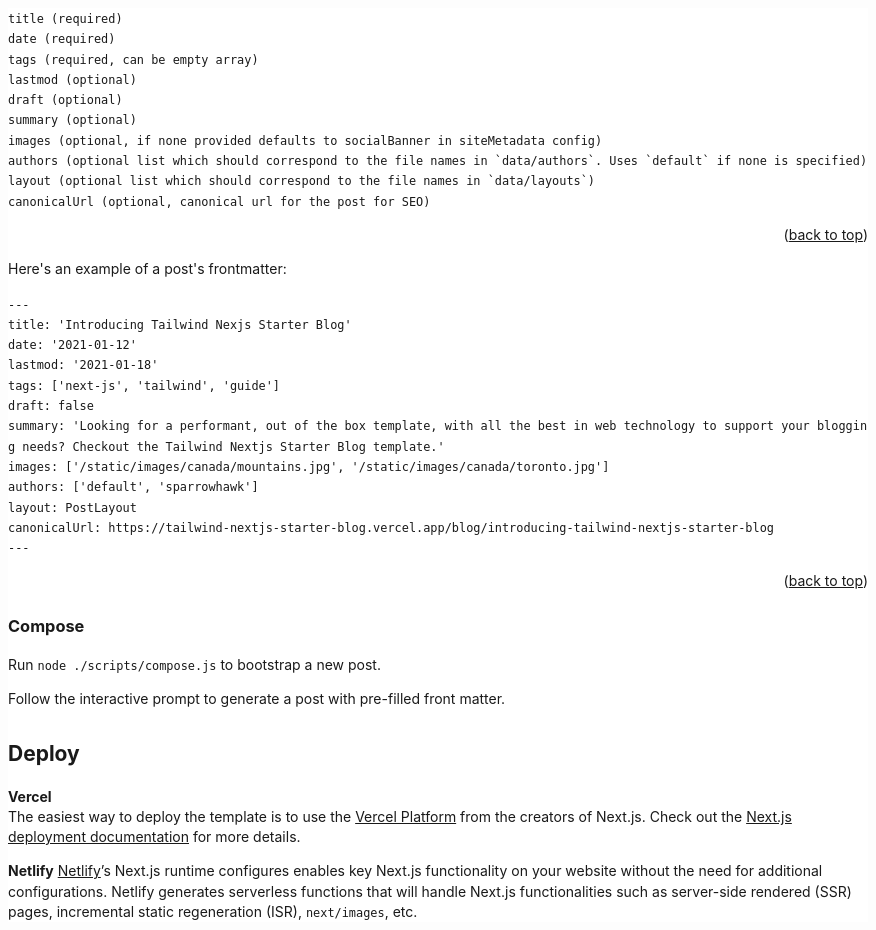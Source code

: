 ```
title (required)
date (required)
tags (required, can be empty array)
lastmod (optional)
draft (optional)
summary (optional)
images (optional, if none provided defaults to socialBanner in siteMetadata config)
authors (optional list which should correspond to the file names in `data/authors`. Uses `default` if none is specified)
layout (optional list which should correspond to the file names in `data/layouts`)
canonicalUrl (optional, canonical url for the post for SEO)
```

<p align="right">(<a href="#readme-top">back to top</a>)</p>

Here's an example of a post's frontmatter:

```
---
title: 'Introducing Tailwind Nexjs Starter Blog'
date: '2021-01-12'
lastmod: '2021-01-18'
tags: ['next-js', 'tailwind', 'guide']
draft: false
summary: 'Looking for a performant, out of the box template, with all the best in web technology to support your blogging needs? Checkout the Tailwind Nextjs Starter Blog template.'
images: ['/static/images/canada/mountains.jpg', '/static/images/canada/toronto.jpg']
authors: ['default', 'sparrowhawk']
layout: PostLayout
canonicalUrl: https://tailwind-nextjs-starter-blog.vercel.app/blog/introducing-tailwind-nextjs-starter-blog
---
```

<p align="right">(<a href="#readme-top">back to top</a>)</p>

### Compose

Run `node ./scripts/compose.js` to bootstrap a new post.

Follow the interactive prompt to generate a post with pre-filled front matter.



## Deploy

**Vercel**  
The easiest way to deploy the template is to use the [Vercel Platform](https://vercel.com) from the creators of Next.js. Check out the [Next.js deployment documentation](https://nextjs.org/docs/deployment) for more details.

**Netlify**
[Netlify](https://www.netlify.com/)’s Next.js runtime configures enables key Next.js functionality on your website without the need for additional configurations. Netlify generates serverless functions that will handle Next.js functionalities such as server-side rendered (SSR) pages, incremental static regeneration (ISR), `next/images`, etc.


[contributors-shield]: https://img.shields.io/github/contributors/Joshhortt/hundred-devs.svg?style=for-the-badge
[contributors-url]: https://github.com/Joshhortt/hundred-devs/graphs/contributors
[forks-shield]: https://img.shields.io/github/forks/Joshhortt/1hundred-devs.svg?style=for-the-badge
[forks-url]: https://github.com/Joshhortt/hundred-devs/network/members
[stars-shield]: https://img.shields.io/github/stars/Joshhortt/hundred-devs.svg?style=for-the-badge
[stars-url]: https://github.com/Joshhortt/hundred-devs/stargazers
[issues-shield]: https://img.shields.io/github/issues/Joshhortt/hundred-devs.svg?style=for-the-badge
[issues-url]: https://github.com/Joshhortt/hundred-devs/issues
[license-shield]: https://img.shields.io/github/license/Joshhortt/hundred-devs.svg?style=for-the-badge
[license-url]: https://github.com/Joshhortt/hundred-devs/blob/master/LICENSE.txt
[twitter-shield]: https://img.shields.io/badge/Twitter-1DA1F2?style=for-the-badge&logo=twitter&logoColor=white
[twitter-url]: https://twitter.com/josh_hortt
[product-screenshot]: public/static/images/screenshot.png
[markdown]: https://img.shields.io/badge/Markdown-000000?style=for-the-badge&logo=markdown&logoColor=white
[markdown-url]: https://www.markdownguide.org/
[html5]: https://img.shields.io/badge/HTML5-E34F26?style=for-the-badge&logo=html5&logoColor=white
[html-url]: https://html.com/html5/
[javascript]: https://img.shields.io/badge/JavaScript-F7DF1E?style=for-the-badge&logo=javascript&logoColor=black
[javascript-url]: https://www.javascript.com/
[css]: https://img.shields.io/badge/CSS3-1572B6?style=for-the-badge&logo=css3&logoColor=white
[css-url]: https://developer.mozilla.org/en-US/docs/Learn/CSS/First_steps/What_is_CSS
[nodejs]: https://img.shields.io/badge/Node.js-43853D?style=for-the-badge&logo=node.js&logoColor=white
[node-url]: https://nodejs.org/
[reactjs]: https://img.shields.io/badge/React-20232A?style=for-the-badge&logo=react&logoColor=61DAFB
[react-url]: https://reactjs.org/
[bootstrap]: https://img.shields.io/badge/Bootstrap-563D7C?style=for-the-badge&logo=bootstrap&logoColor=white
[bootstrap-url]: https://getbootstrap.com
[github]: https://img.shields.io/badge/GitHub-100000?style=for-the-badge&logo=github&logoColor=white
[github-url]: https://github.com/
[expressjs]: https://img.shields.io/badge/Express.js-404D59?style=for-the-badge
[expressjs-url]: https://expressjs.com/
[mongodb]: https://img.shields.io/badge/MongoDB-4EA94B?style=for-the-badge&logo=mongodb&logoColor=white
[mongodb-url]: https://www.mongodb.com
[hashnode]: https://img.shields.io/badge/Hashnode-2962FF?style=for-the-badge&logo=hashnode&logoColor=white
[hashnode-url]: https://hashnode.com/